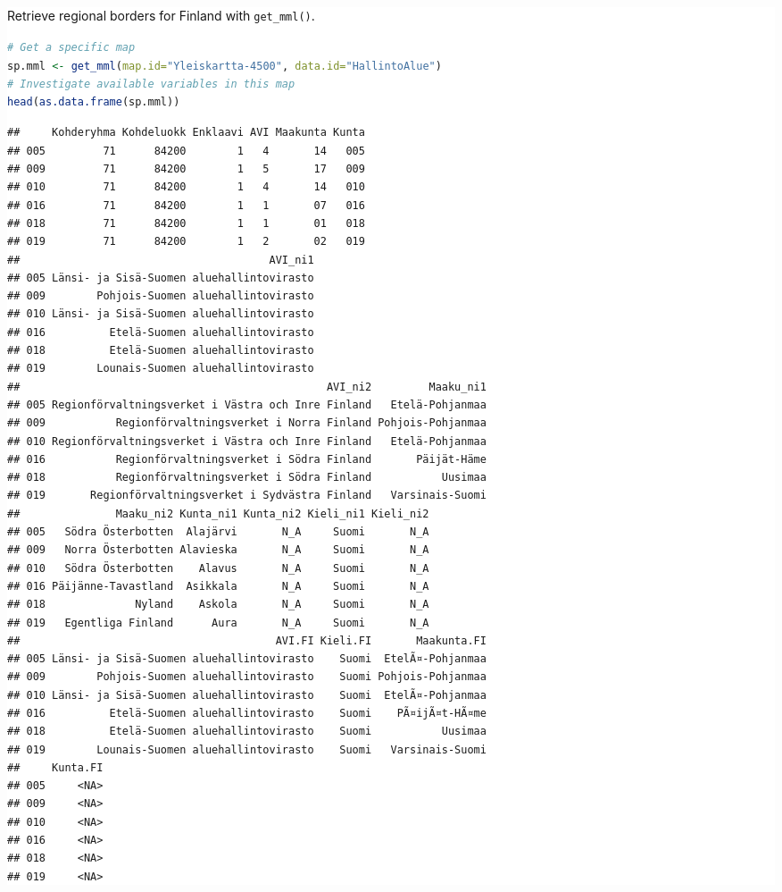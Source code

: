 ```
```

Retrieve regional borders for Finland with `get_mml()`.


```r
# Get a specific map
sp.mml <- get_mml(map.id="Yleiskartta-4500", data.id="HallintoAlue")
# Investigate available variables in this map
head(as.data.frame(sp.mml))
```

```
##     Kohderyhma Kohdeluokk Enklaavi AVI Maakunta Kunta
## 005         71      84200        1   4       14   005
## 009         71      84200        1   5       17   009
## 010         71      84200        1   4       14   010
## 016         71      84200        1   1       07   016
## 018         71      84200        1   1       01   018
## 019         71      84200        1   2       02   019
##                                       AVI_ni1
## 005 Länsi- ja Sisä-Suomen aluehallintovirasto
## 009        Pohjois-Suomen aluehallintovirasto
## 010 Länsi- ja Sisä-Suomen aluehallintovirasto
## 016          Etelä-Suomen aluehallintovirasto
## 018          Etelä-Suomen aluehallintovirasto
## 019        Lounais-Suomen aluehallintovirasto
##                                                AVI_ni2         Maaku_ni1
## 005 Regionförvaltningsverket i Västra och Inre Finland   Etelä-Pohjanmaa
## 009           Regionförvaltningsverket i Norra Finland Pohjois-Pohjanmaa
## 010 Regionförvaltningsverket i Västra och Inre Finland   Etelä-Pohjanmaa
## 016           Regionförvaltningsverket i Södra Finland       Päijät-Häme
## 018           Regionförvaltningsverket i Södra Finland           Uusimaa
## 019       Regionförvaltningsverket i Sydvästra Finland   Varsinais-Suomi
##               Maaku_ni2 Kunta_ni1 Kunta_ni2 Kieli_ni1 Kieli_ni2
## 005   Södra Österbotten  Alajärvi       N_A     Suomi       N_A
## 009   Norra Österbotten Alavieska       N_A     Suomi       N_A
## 010   Södra Österbotten    Alavus       N_A     Suomi       N_A
## 016 Päijänne-Tavastland  Asikkala       N_A     Suomi       N_A
## 018              Nyland    Askola       N_A     Suomi       N_A
## 019   Egentliga Finland      Aura       N_A     Suomi       N_A
##                                        AVI.FI Kieli.FI       Maakunta.FI
## 005 Länsi- ja Sisä-Suomen aluehallintovirasto    Suomi  EtelÃ¤-Pohjanmaa
## 009        Pohjois-Suomen aluehallintovirasto    Suomi Pohjois-Pohjanmaa
## 010 Länsi- ja Sisä-Suomen aluehallintovirasto    Suomi  EtelÃ¤-Pohjanmaa
## 016          Etelä-Suomen aluehallintovirasto    Suomi    PÃ¤ijÃ¤t-HÃ¤me
## 018          Etelä-Suomen aluehallintovirasto    Suomi           Uusimaa
## 019        Lounais-Suomen aluehallintovirasto    Suomi   Varsinais-Suomi
##     Kunta.FI
## 005     <NA>
## 009     <NA>
## 010     <NA>
## 016     <NA>
## 018     <NA>
## 019     <NA>
```
